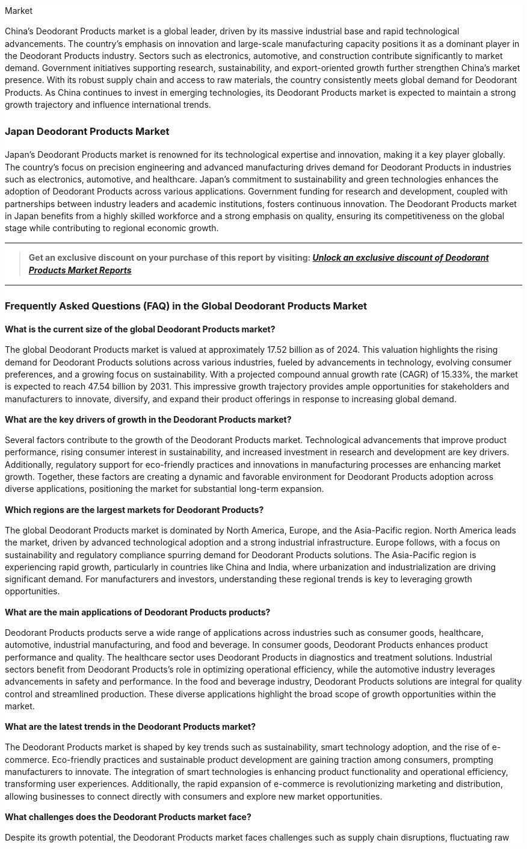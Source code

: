 Market</h3><p>China&rsquo;s Deodorant Products market is a global leader, driven by its massive industrial base and rapid technological advancements. The country&rsquo;s emphasis on innovation and large-scale manufacturing capacity positions it as a dominant player in the Deodorant Products industry. Sectors such as electronics, automotive, and construction contribute significantly to market demand. Government initiatives supporting research, sustainability, and export-oriented growth further strengthen China&rsquo;s market presence. With its robust supply chain and access to raw materials, the country consistently meets global demand for Deodorant Products. As China continues to invest in emerging technologies, its Deodorant Products market is expected to maintain a strong growth trajectory and influence international trends.</p><h3>Japan Deodorant Products Market</h3><p>Japan&rsquo;s Deodorant Products market is renowned for its technological expertise and innovation, making it a key player globally. The country&rsquo;s focus on precision engineering and advanced manufacturing drives demand for Deodorant Products in industries such as electronics, automotive, and healthcare. Japan&rsquo;s commitment to sustainability and green technologies enhances the adoption of Deodorant Products across various applications. Government funding for research and development, coupled with partnerships between industry leaders and academic institutions, fosters continuous innovation. The Deodorant Products market in Japan benefits from a highly skilled workforce and a strong emphasis on quality, ensuring its competitiveness on the global stage while contributing to regional economic growth.</p><hr /><blockquote><p><strong>Get an exclusive discount on your purchase of this report by visiting: <em><a href="://marketresearchpulse.com/ask-for-discount/56140?utm_source=Github&amp;utm_medium=022">Unlock an exclusive discount of Deodorant Products Market Reports</a></em>&nbsp;</strong></p></blockquote><hr /><h3>Frequently Asked Questions (FAQ) in the Global Deodorant Products Market</h3><p><strong>What is the current size of the global Deodorant Products market?</strong></p><p>The global Deodorant Products market is valued at approximately 17.52 billion as of 2024. This valuation highlights the rising demand for Deodorant Products solutions across various industries, fueled by advancements in technology, evolving consumer preferences, and a growing focus on sustainability. With a projected compound annual growth rate (CAGR) of 15.33%, the market is expected to reach 47.54 billion by 2031. This impressive growth trajectory provides ample opportunities for stakeholders and manufacturers to innovate, diversify, and expand their product offerings in response to increasing global demand.</p><p><strong>What are the key drivers of growth in the Deodorant Products market?</strong></p><p>Several factors contribute to the growth of the Deodorant Products market. Technological advancements that improve product performance, rising consumer interest in sustainability, and increased investment in research and development are key drivers. Additionally, regulatory support for eco-friendly practices and innovations in manufacturing processes are enhancing market growth. Together, these factors are creating a dynamic and favorable environment for Deodorant Products adoption across diverse applications, positioning the market for substantial long-term expansion.</p><p><strong>Which regions are the largest markets for Deodorant Products?</strong></p><p>The global Deodorant Products market is dominated by North America, Europe, and the Asia-Pacific region. North America leads the market, driven by advanced technological adoption and a strong industrial infrastructure. Europe follows, with a focus on sustainability and regulatory compliance spurring demand for Deodorant Products solutions. The Asia-Pacific region is experiencing rapid growth, particularly in countries like China and India, where urbanization and industrialization are driving significant demand. For manufacturers and investors, understanding these regional trends is key to leveraging growth opportunities.</p><p><strong>What are the main applications of Deodorant Products products?</strong></p><p>Deodorant Products products serve a wide range of applications across industries such as consumer goods, healthcare, automotive, industrial manufacturing, and food and beverage. In consumer goods, Deodorant Products enhances product performance and quality. The healthcare sector uses Deodorant Products in diagnostics and treatment solutions. Industrial sectors benefit from Deodorant Products&rsquo;s role in optimizing operational efficiency, while the automotive industry leverages advancements in safety and performance. In the food and beverage industry, Deodorant Products solutions are integral for quality control and streamlined production. These diverse applications highlight the broad scope of growth opportunities within the market.</p><p><strong>What are the latest trends in the Deodorant Products market?</strong></p><p>The Deodorant Products market is shaped by key trends such as sustainability, smart technology adoption, and the rise of e-commerce. Eco-friendly practices and sustainable product development are gaining traction among consumers, prompting manufacturers to innovate. The integration of smart technologies is enhancing product functionality and operational efficiency, transforming user experiences. Additionally, the rapid expansion of e-commerce is revolutionizing marketing and distribution, allowing businesses to connect directly with consumers and explore new market opportunities.</p><p><strong>What challenges does the Deodorant Products market face?</strong></p><p>Despite its growth potential, the Deodorant Products market faces challenges such as supply chain disruptions, fluctuating raw